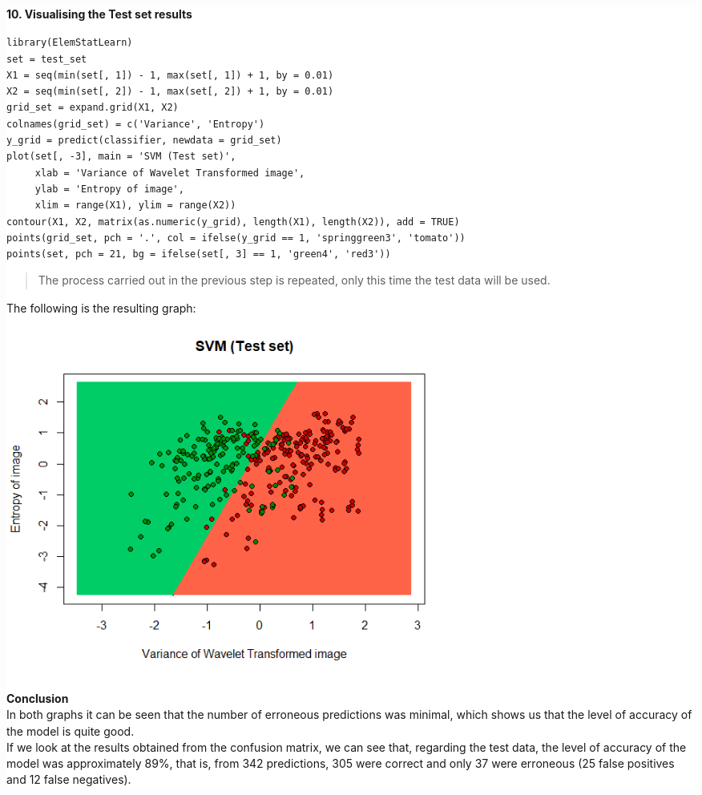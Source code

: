 
**10. Visualising the Test set results**  
~~~
library(ElemStatLearn)
set = test_set
X1 = seq(min(set[, 1]) - 1, max(set[, 1]) + 1, by = 0.01)
X2 = seq(min(set[, 2]) - 1, max(set[, 2]) + 1, by = 0.01)
grid_set = expand.grid(X1, X2)
colnames(grid_set) = c('Variance', 'Entropy')
y_grid = predict(classifier, newdata = grid_set)
plot(set[, -3], main = 'SVM (Test set)',
     xlab = 'Variance of Wavelet Transformed image', 
     ylab = 'Entropy of image',
     xlim = range(X1), ylim = range(X2))
contour(X1, X2, matrix(as.numeric(y_grid), length(X1), length(X2)), add = TRUE)
points(grid_set, pch = '.', col = ifelse(y_grid == 1, 'springgreen3', 'tomato'))
points(set, pch = 21, bg = ifelse(set[, 3] == 1, 'green4', 'red3'))
~~~  
> The process carried out in the previous step is repeated, only this time the test data will be used.  

The following is the resulting graph:  
<img src="https://github.com/Angi-Reynoso/Mineria_de_Datos/blob/Unidad_2/Images/P6-Test.png" width="65%">  
 
  
**Conclusion**  
In both graphs it can be seen that the number of erroneous predictions was minimal, which shows us that the level of accuracy of the model is quite good.  
If we look at the results obtained from the confusion matrix, we can see that, regarding the test data, the level of accuracy of the model was approximately 89%, that is, from 342 predictions, 305 were correct and only 37 were erroneous (25 false positives and 12 false negatives).  
